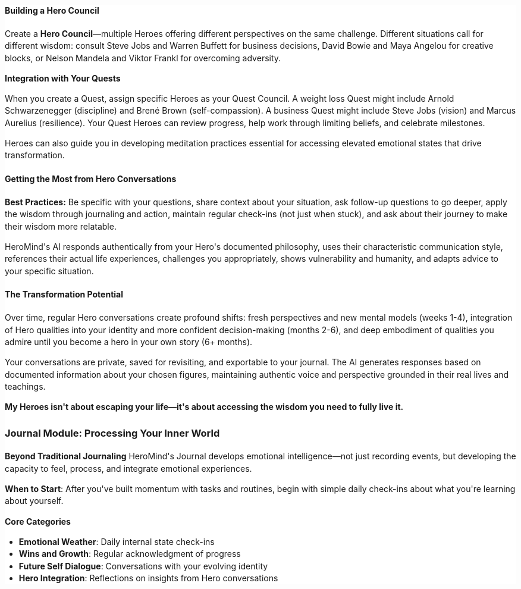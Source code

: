 #### Building a Hero Council

Create a **Hero Council**—multiple Heroes offering different perspectives on the same challenge. Different situations call for different wisdom: consult Steve Jobs and Warren Buffett for business decisions, David Bowie and Maya Angelou for creative blocks, or Nelson Mandela and Viktor Frankl for overcoming adversity.

**Integration with Your Quests**

When you create a Quest, assign specific Heroes as your Quest Council. A weight loss Quest might include Arnold Schwarzenegger (discipline) and Brené Brown (self-compassion). A business Quest might include Steve Jobs (vision) and Marcus Aurelius (resilience). Your Quest Heroes can review progress, help work through limiting beliefs, and celebrate milestones.

Heroes can also guide you in developing meditation practices essential for accessing elevated emotional states that drive transformation.

#### Getting the Most from Hero Conversations

**Best Practices:** Be specific with your questions, share context about your situation, ask follow-up questions to go deeper, apply the wisdom through journaling and action, maintain regular check-ins (not just when stuck), and ask about their journey to make their wisdom more relatable.

HeroMind's AI responds authentically from your Hero's documented philosophy, uses their characteristic communication style, references their actual life experiences, challenges you appropriately, shows vulnerability and humanity, and adapts advice to your specific situation.

#### The Transformation Potential

Over time, regular Hero conversations create profound shifts: fresh perspectives and new mental models (weeks 1-4), integration of Hero qualities into your identity and more confident decision-making (months 2-6), and deep embodiment of qualities you admire until you become a hero in your own story (6+ months).

Your conversations are private, saved for revisiting, and exportable to your journal. The AI generates responses based on documented information about your chosen figures, maintaining authentic voice and perspective grounded in their real lives and teachings.

**My Heroes isn't about escaping your life—it's about accessing the wisdom you need to fully live it.**

### Journal Module: Processing Your Inner World

**Beyond Traditional Journaling**
HeroMind's Journal develops emotional intelligence—not just recording events, but developing the capacity to feel, process, and integrate emotional experiences.

**When to Start**: After you've built momentum with tasks and routines, begin with simple daily check-ins about what you're learning about yourself.

**Core Categories**

- **Emotional Weather**: Daily internal state check-ins
- **Wins and Growth**: Regular acknowledgment of progress
- **Future Self Dialogue**: Conversations with your evolving identity
- **Hero Integration**: Reflections on insights from Hero conversations
